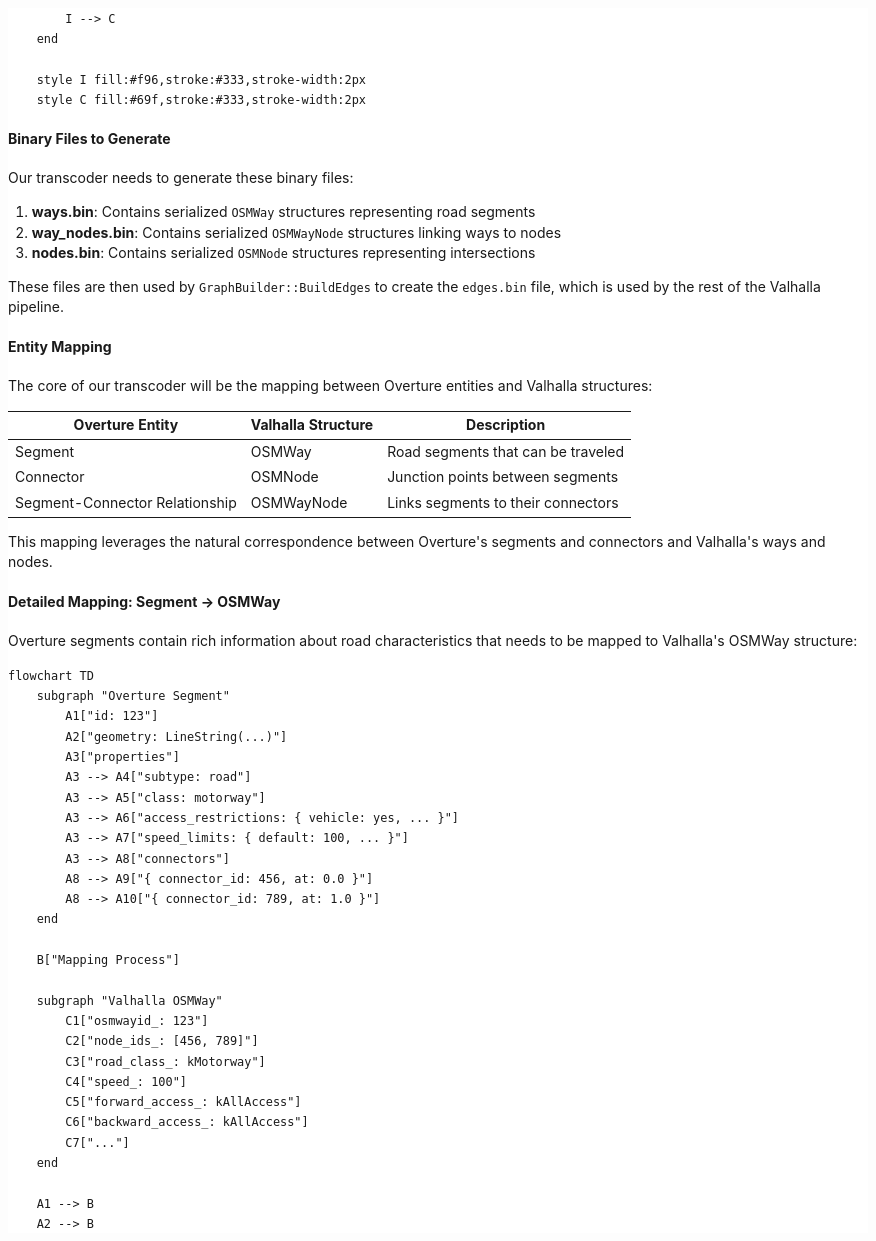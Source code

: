 ```
        I --> C
    end
    
    style I fill:#f96,stroke:#333,stroke-width:2px
    style C fill:#69f,stroke:#333,stroke-width:2px
```

#### Binary Files to Generate

Our transcoder needs to generate these binary files:

1. **ways.bin**: Contains serialized `OSMWay` structures representing road segments
2. **way_nodes.bin**: Contains serialized `OSMWayNode` structures linking ways to nodes
3. **nodes.bin**: Contains serialized `OSMNode` structures representing intersections

These files are then used by `GraphBuilder::BuildEdges` to create the `edges.bin` file, which is used by the rest of the Valhalla pipeline.

#### Entity Mapping

The core of our transcoder will be the mapping between Overture entities and Valhalla structures:

| Overture Entity | Valhalla Structure | Description |
|-----------------|-------------------|-------------|
| Segment | OSMWay | Road segments that can be traveled |
| Connector | OSMNode | Junction points between segments |
| Segment-Connector Relationship | OSMWayNode | Links segments to their connectors |

This mapping leverages the natural correspondence between Overture's segments and connectors and Valhalla's ways and nodes.

#### Detailed Mapping: Segment → OSMWay

Overture segments contain rich information about road characteristics that needs to be mapped to Valhalla's OSMWay structure:

```mermaid
flowchart TD
    subgraph "Overture Segment"
        A1["id: 123"]
        A2["geometry: LineString(...)"]
        A3["properties"]
        A3 --> A4["subtype: road"]
        A3 --> A5["class: motorway"]
        A3 --> A6["access_restrictions: { vehicle: yes, ... }"]
        A3 --> A7["speed_limits: { default: 100, ... }"]
        A3 --> A8["connectors"]
        A8 --> A9["{ connector_id: 456, at: 0.0 }"]
        A8 --> A10["{ connector_id: 789, at: 1.0 }"]
    end
    
    B["Mapping Process"]
    
    subgraph "Valhalla OSMWay"
        C1["osmwayid_: 123"]
        C2["node_ids_: [456, 789]"]
        C3["road_class_: kMotorway"]
        C4["speed_: 100"]
        C5["forward_access_: kAllAccess"]
        C6["backward_access_: kAllAccess"]
        C7["..."]
    end
    
    A1 --> B
    A2 --> B
```